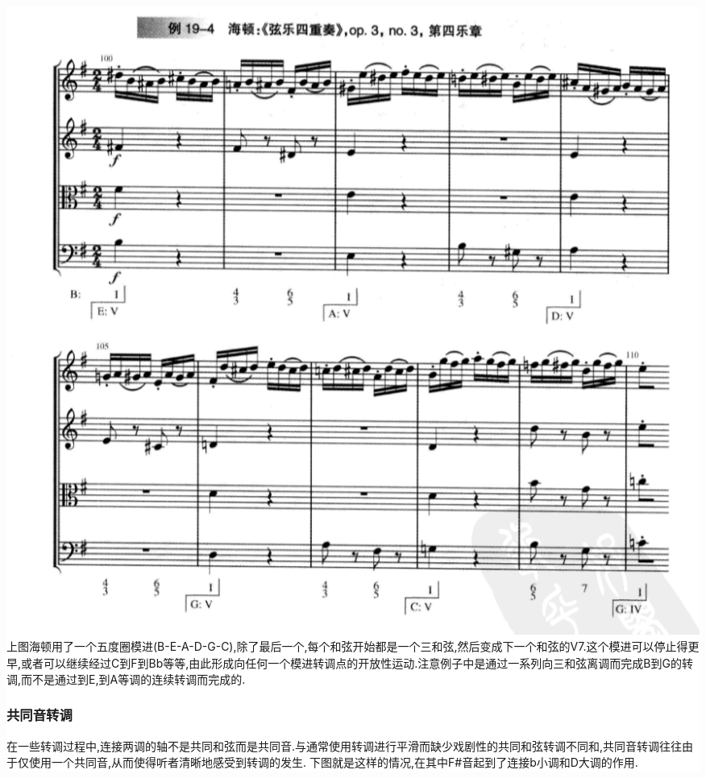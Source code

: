 ![五度圈转调](/assets/musicnote/fofzd.png)
上图海顿用了一个五度圈模进(B-E-A-D-G-C),除了最后一个,每个和弦开始都是一个三和弦,然后变成下一个和弦的V7.这个模进可以停止得更早,或者可以继续经过C到F到Bb等等,由此形成向任何一个模进转调点的开放性运动.注意例子中是通过一系列向三和弦离调而完成B到G的转调,而不是通过到E,到A等调的连续转调而完成的.

### 共同音转调
在一些转调过程中,连接两调的轴不是共同和弦而是共同音.与通常使用转调进行平滑而缺少戏剧性的共同和弦转调不同和,共同音转调往往由于仅使用一个共同音,从而使得听者清晰地感受到转调的发生.
下图就是这样的情况,在其中F#音起到了连接b小调和D大调的作用.